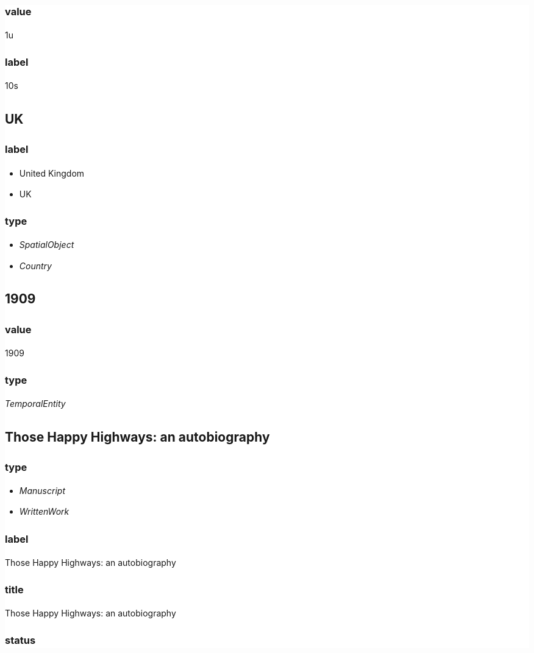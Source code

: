 ### value


1u

### label


10s

## UK

### label

 - United Kingdom

 - UK

### type

 - *SpatialObject*

 - *Country*

## 1909

### value


1909

### type


*TemporalEntity*

## Those Happy Highways: an autobiography

### type

 - *Manuscript*

 - *WrittenWork*

### label


Those Happy Highways: an autobiography

### title


Those Happy Highways: an autobiography

### status
